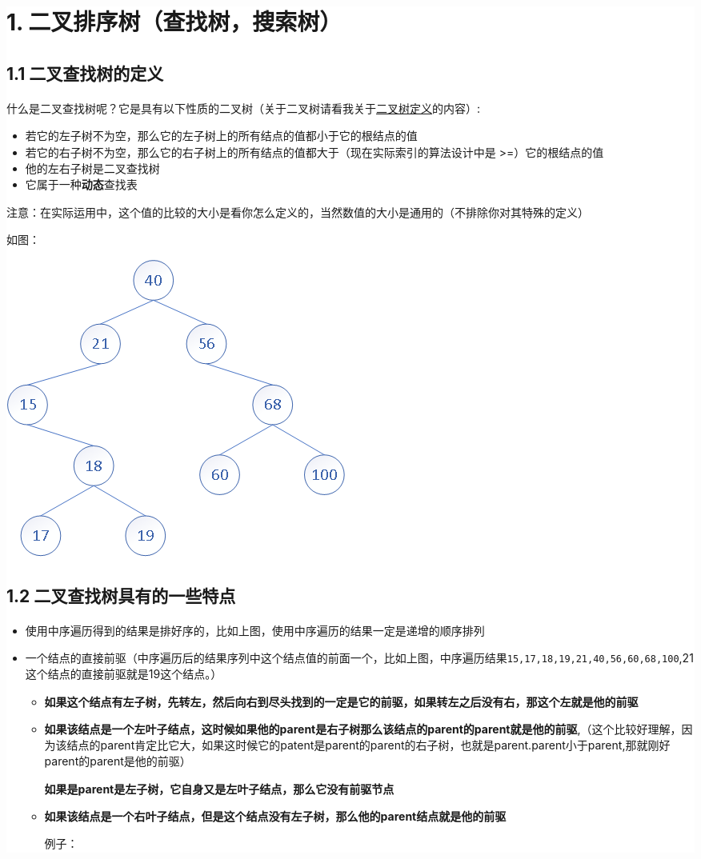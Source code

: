 # 1. 二叉排序树（查找树，搜索树）

## 1.1 二叉查找树的定义

什么是二叉查找树呢？它是具有以下性质的二叉树（关于二叉树请看我关于[二叉树定义](%E6%A0%91%2B%E5%9F%BA%E7%A1%80%E4%BA%8C%E5%8F%89%E6%A0%91%E8%AF%A6%E8%A7%A3.md)的内容）:

* 若它的左子树不为空，那么它的左子树上的所有结点的值都小于它的根结点的值
* 若它的右子树不为空，那么它的右子树上的所有结点的值都大于（现在实际索引的算法设计中是 >=）它的根结点的值
* 他的左右子树是二叉查找树
* 它属于一种**动态**查找表

注意：在实际运用中，这个值的比较的大小是看你怎么定义的，当然数值的大小是通用的（不排除你对其特殊的定义）

如图：

![1539839046436](assets/1539839046436.png)

## 1.2 二叉查找树具有的一些特点

* 使用中序遍历得到的结果是排好序的，比如上图，使用中序遍历的结果一定是递增的顺序排列

* 一个结点的直接前驱（中序遍历后的结果序列中这个结点值的前面一个，比如上图，中序遍历结果`15,17,18,19,21,40,56,60,68,100`,21这个结点的直接前驱就是19这个结点。）

  * **如果这个结点有左子树，先转左，然后向右到尽头找到的一定是它的前驱，如果转左之后没有右，那这个左就是他的前驱**

  * **如果该结点是一个左叶子结点，这时候如果他的parent是右子树那么该结点的parent的parent就是他的前驱**,（这个比较好理解，因为该结点的parent肯定比它大，如果这时候它的patent是parent的parent的右子树，也就是parent.parent小于parent,那就刚好parent的parent是他的前驱）

    **如果是parent是左子树，它自身又是左叶子结点，那么它没有前驱节点**

  * **如果该结点是一个右叶子结点，但是这个结点没有左子树，那么他的parent结点就是他的前驱**

    例子：
